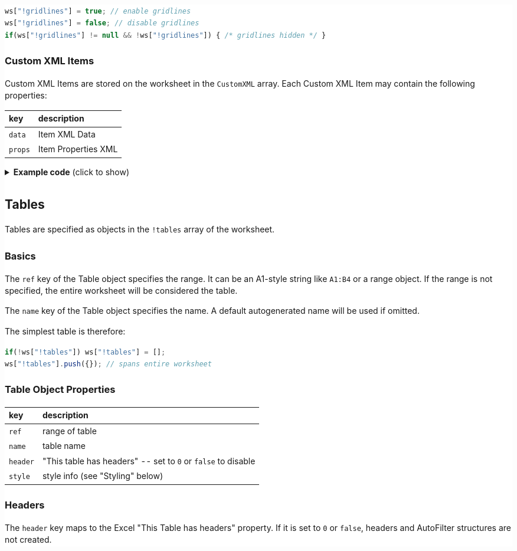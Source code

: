 ```js
ws["!gridlines"] = true; // enable gridlines
ws["!gridlines"] = false; // disable gridlines
if(ws["!gridlines"] != null && !ws["!gridlines"]) { /* gridlines hidden */ }
```

### Custom XML Items

Custom XML Items are stored on the worksheet in the `CustomXML` array.  Each
Custom XML Item may contain the following properties:

| key      | description                     |
|:---------|:--------------------------------|
| `data`   | Item XML Data                   |
| `props`  | Item Properties XML             |

<details><summary><b>Example code</b> (click to show)</summary></details>


## Tables

Tables are specified as objects in the `!tables` array of the worksheet.

### Basics

The `ref` key of the Table object specifies the range.  It can be an A1-style
string like `A1:B4` or a range object.  If the range is not specified, the
entire worksheet will be considered the table.

The `name` key of the Table object specifies the name.  A default autogenerated
name will be used if omitted.

The simplest table is therefore:

```js
if(!ws["!tables"]) ws["!tables"] = [];
ws["!tables"].push({}); // spans entire worksheet
```

### Table Object Properties

| key      | description                                                  |
|:---------|:-------------------------------------------------------------|
| `ref`    | range of table                                               |
| `name`   | table name                                                   |
| `header` | "This table has headers" -- set to `0` or `false` to disable |
| `style`  | style info (see "Styling" below)                             |


### Headers

The `header` key maps to the Excel "This Table has headers" property.  If it is
set to `0` or `false`, headers and AutoFilter structures are not created.
